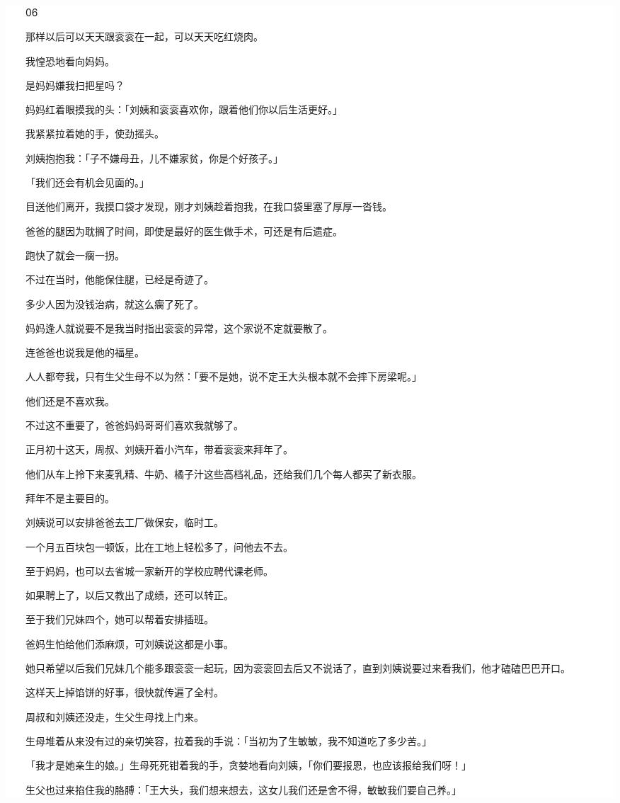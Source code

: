 &emsp;&emsp;06  
  
&emsp;&emsp;那样以后可以天天跟衮衮在一起，可以天天吃红烧肉。  
  
&emsp;&emsp;我惶恐地看向妈妈。  
  
&emsp;&emsp;是妈妈嫌我扫把星吗？  
  
&emsp;&emsp;妈妈红着眼摸我的头：「刘姨和衮衮喜欢你，跟着他们你以后生活更好。」  
  
&emsp;&emsp;我紧紧拉着她的手，使劲摇头。  
  
&emsp;&emsp;刘姨抱抱我：「子不嫌母丑，儿不嫌家贫，你是个好孩子。」  
  
&emsp;&emsp;「我们还会有机会见面的。」  
  
&emsp;&emsp;目送他们离开，我摸口袋才发现，刚才刘姨趁着抱我，在我口袋里塞了厚厚一沓钱。  
  
&emsp;&emsp;爸爸的腿因为耽搁了时间，即使是最好的医生做手术，可还是有后遗症。  
  
&emsp;&emsp;跑快了就会一瘸一拐。  
  
&emsp;&emsp;不过在当时，他能保住腿，已经是奇迹了。  
  
&emsp;&emsp;多少人因为没钱治病，就这么瘸了死了。  
  
&emsp;&emsp;妈妈逢人就说要不是我当时指出衮衮的异常，这个家说不定就要散了。  
  
&emsp;&emsp;连爸爸也说我是他的福星。  
  
&emsp;&emsp;人人都夸我，只有生父生母不以为然：「要不是她，说不定王大头根本就不会摔下房梁呢。」  
  
&emsp;&emsp;他们还是不喜欢我。  
  
&emsp;&emsp;不过这不重要了，爸爸妈妈哥哥们喜欢我就够了。  
  
&emsp;&emsp;正月初十这天，周叔、刘姨开着小汽车，带着衮衮来拜年了。  
  
&emsp;&emsp;他们从车上拎下来麦乳精、牛奶、橘子汁这些高档礼品，还给我们几个每人都买了新衣服。  
  
&emsp;&emsp;拜年不是主要目的。  
  
&emsp;&emsp;刘姨说可以安排爸爸去工厂做保安，临时工。  
  
&emsp;&emsp;一个月五百块包一顿饭，比在工地上轻松多了，问他去不去。  
  
&emsp;&emsp;至于妈妈，也可以去省城一家新开的学校应聘代课老师。  
  
&emsp;&emsp;如果聘上了，以后又教出了成绩，还可以转正。  
  
&emsp;&emsp;至于我们兄妹四个，她可以帮着安排插班。  
  
&emsp;&emsp;爸妈生怕给他们添麻烦，可刘姨说这都是小事。  
  
&emsp;&emsp;她只希望以后我们兄妹几个能多跟衮衮一起玩，因为衮衮回去后又不说话了，直到刘姨说要过来看我们，他才磕磕巴巴开口。  
  
&emsp;&emsp;这样天上掉馅饼的好事，很快就传遍了全村。  
  
&emsp;&emsp;周叔和刘姨还没走，生父生母找上门来。  
  
&emsp;&emsp;生母堆着从来没有过的亲切笑容，拉着我的手说：「当初为了生敏敏，我不知道吃了多少苦。」  
  
&emsp;&emsp;「我才是她亲生的娘。」生母死死钳着我的手，贪婪地看向刘姨，「你们要报恩，也应该报给我们呀！」  
  
&emsp;&emsp;生父也过来掐住我的胳膊：「王大头，我们想来想去，这女儿我们还是舍不得，敏敏我们要自己养。」  
  
